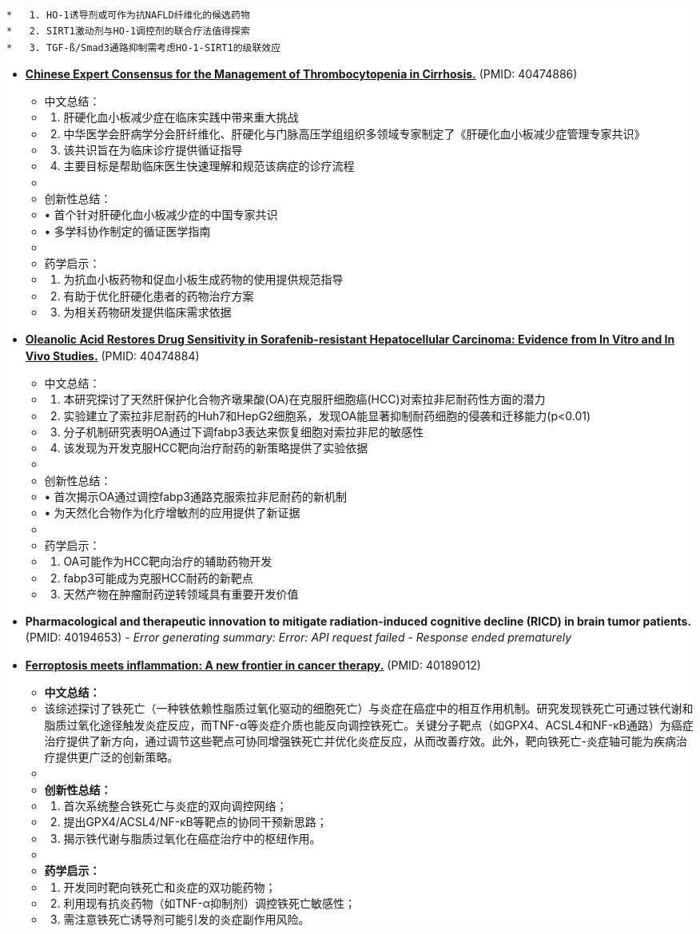     *   1. HO-1诱导剂或可作为抗NAFLD纤维化的候选药物
    *   2. SIRT1激动剂与HO-1调控剂的联合疗法值得探索
    *   3. TGF-ß/Smad3通路抑制需考虑HO-1-SIRT1的级联效应

*   **[Chinese Expert Consensus for the Management of Thrombocytopenia in Cirrhosis.](https://pubmed.ncbi.nlm.nih.gov/40474886/)** (PMID: 40474886)
    *   中文总结：
    *   1. 肝硬化血小板减少症在临床实践中带来重大挑战
    *   2. 中华医学会肝病学分会肝纤维化、肝硬化与门脉高压学组组织多领域专家制定了《肝硬化血小板减少症管理专家共识》
    *   3. 该共识旨在为临床诊疗提供循证指导
    *   4. 主要目标是帮助临床医生快速理解和规范该病症的诊疗流程
    *   
    *   创新性总结：
    *   • 首个针对肝硬化血小板减少症的中国专家共识
    *   • 多学科协作制定的循证医学指南
    *   
    *   药学启示：
    *   1. 为抗血小板药物和促血小板生成药物的使用提供规范指导
    *   2. 有助于优化肝硬化患者的药物治疗方案
    *   3. 为相关药物研发提供临床需求依据

*   **[Oleanolic Acid Restores Drug Sensitivity in Sorafenib-resistant Hepatocellular Carcinoma: Evidence from In Vitro and In Vivo Studies.](https://pubmed.ncbi.nlm.nih.gov/40474884/)** (PMID: 40474884)
    *   中文总结：
    *   1. 本研究探讨了天然肝保护化合物齐墩果酸(OA)在克服肝细胞癌(HCC)对索拉非尼耐药性方面的潜力
    *   2. 实验建立了索拉非尼耐药的Huh7和HepG2细胞系，发现OA能显著抑制耐药细胞的侵袭和迁移能力(p<0.01)
    *   3. 分子机制研究表明OA通过下调fabp3表达来恢复细胞对索拉非尼的敏感性
    *   4. 该发现为开发克服HCC靶向治疗耐药的新策略提供了实验依据
    *   
    *   创新性总结：
    *   • 首次揭示OA通过调控fabp3通路克服索拉非尼耐药的新机制
    *   • 为天然化合物作为化疗增敏剂的应用提供了新证据
    *   
    *   药学启示：
    *   1. OA可能作为HCC靶向治疗的辅助药物开发
    *   2. fabp3可能成为克服HCC耐药的新靶点
    *   3. 天然产物在肿瘤耐药逆转领域具有重要开发价值

*   **Pharmacological and therapeutic innovation to mitigate radiation-induced cognitive decline (RICD) in brain tumor patients.** (PMID: 40194653) - *Error generating summary: Error: API request failed - Response ended prematurely*

*   **[Ferroptosis meets inflammation: A new frontier in cancer therapy.](https://pubmed.ncbi.nlm.nih.gov/40189012/)** (PMID: 40189012)
    *   **中文总结：**
    *   该综述探讨了铁死亡（一种铁依赖性脂质过氧化驱动的细胞死亡）与炎症在癌症中的相互作用机制。研究发现铁死亡可通过铁代谢和脂质过氧化途径触发炎症反应，而TNF-α等炎症介质也能反向调控铁死亡。关键分子靶点（如GPX4、ACSL4和NF-κB通路）为癌症治疗提供了新方向，通过调节这些靶点可协同增强铁死亡并优化炎症反应，从而改善疗效。此外，靶向铁死亡-炎症轴可能为疾病治疗提供更广泛的创新策略。
    *   
    *   **创新性总结：**
    *   1. 首次系统整合铁死亡与炎症的双向调控网络；
    *   2. 提出GPX4/ACSL4/NF-κB等靶点的协同干预新思路；
    *   3. 揭示铁代谢与脂质过氧化在癌症治疗中的枢纽作用。
    *   
    *   **药学启示：**
    *   1. 开发同时靶向铁死亡和炎症的双功能药物；
    *   2. 利用现有抗炎药物（如TNF-α抑制剂）调控铁死亡敏感性；
    *   3. 需注意铁死亡诱导剂可能引发的炎症副作用风险。
